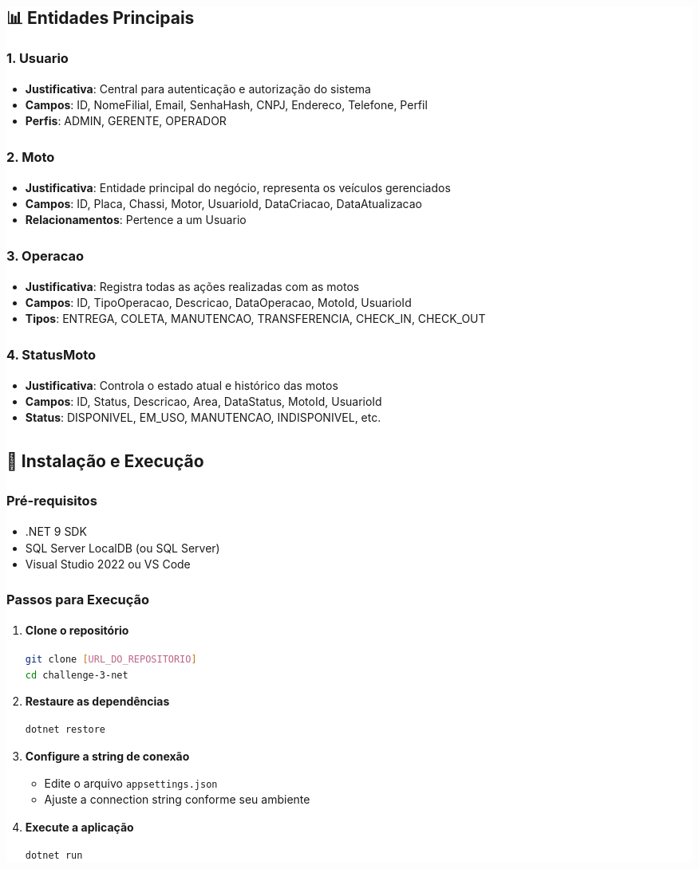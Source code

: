 ## 📊 Entidades Principais

### 1. Usuario
- **Justificativa**: Central para autenticação e autorização do sistema
- **Campos**: ID, NomeFilial, Email, SenhaHash, CNPJ, Endereco, Telefone, Perfil
- **Perfis**: ADMIN, GERENTE, OPERADOR

### 2. Moto
- **Justificativa**: Entidade principal do negócio, representa os veículos gerenciados
- **Campos**: ID, Placa, Chassi, Motor, UsuarioId, DataCriacao, DataAtualizacao
- **Relacionamentos**: Pertence a um Usuario

### 3. Operacao
- **Justificativa**: Registra todas as ações realizadas com as motos
- **Campos**: ID, TipoOperacao, Descricao, DataOperacao, MotoId, UsuarioId
- **Tipos**: ENTREGA, COLETA, MANUTENCAO, TRANSFERENCIA, CHECK_IN, CHECK_OUT

### 4. StatusMoto
- **Justificativa**: Controla o estado atual e histórico das motos
- **Campos**: ID, Status, Descricao, Area, DataStatus, MotoId, UsuarioId
- **Status**: DISPONIVEL, EM_USO, MANUTENCAO, INDISPONIVEL, etc.

## 🔧 Instalação e Execução

### Pré-requisitos

- .NET 9 SDK
- SQL Server LocalDB (ou SQL Server)
- Visual Studio 2022 ou VS Code

### Passos para Execução

1. **Clone o repositório**
   ```bash
   git clone [URL_DO_REPOSITORIO]
   cd challenge-3-net
   ```

2. **Restaure as dependências**
   ```bash
   dotnet restore
   ```

3. **Configure a string de conexão**
   - Edite o arquivo `appsettings.json`
   - Ajuste a connection string conforme seu ambiente

4. **Execute a aplicação**
   ```bash
   dotnet run
   ```
